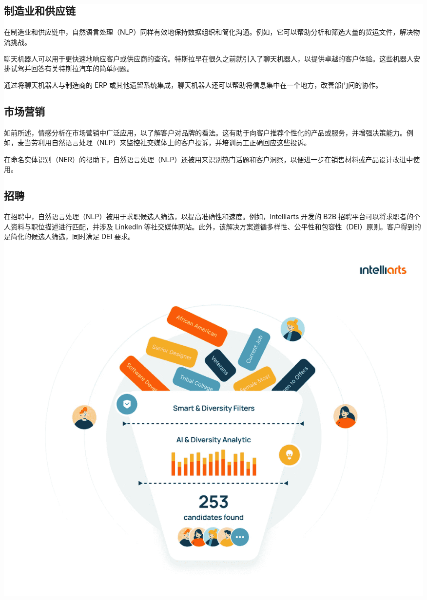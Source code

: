 ## 制造业和供应链

在制造业和供应链中，自然语言处理（NLP）同样有效地保持数据组织和简化沟通。例如，它可以帮助分析和筛选大量的货运文件，解决物流挑战。

聊天机器人可以用于更快速地响应客户或供应商的查询。特斯拉早在很久之前就引入了聊天机器人，以提供卓越的客户体验。这些机器人安排试驾并回答有关特斯拉汽车的简单问题。

通过将聊天机器人与制造商的 ERP 或其他遗留系统集成，聊天机器人还可以帮助将信息集中在一个地方，改善部门间的协作。

## 市场营销

如前所述，情感分析在市场营销中广泛应用，以了解客户对品牌的看法。这有助于向客户推荐个性化的产品或服务，并增强决策能力。例如，麦当劳利用自然语言处理（NLP）来监控社交媒体上的客户投诉，并培训员工正确回应这些投诉。

在命名实体识别（NER）的帮助下，自然语言处理（NLP）还被用来识别热门话题和客户洞察，以便进一步在销售材料或产品设计改进中使用。

## 招聘

在招聘中，自然语言处理（NLP）被用于求职候选人筛选，以提高准确性和速度。例如，Intelliarts 开发的 B2B 招聘平台可以将求职者的个人资料与职位描述进行匹配，并涉及 LinkedIn 等社交媒体网站。此外，该解决方案遵循多样性、公平性和包容性（DEI）原则。客户得到的是简化的候选人筛选，同时满足 DEI 要求。

![自然语言处理：桥接人类沟通与人工智能](img/ca62a6143d593f329ad3c435c8bdae88.png)
